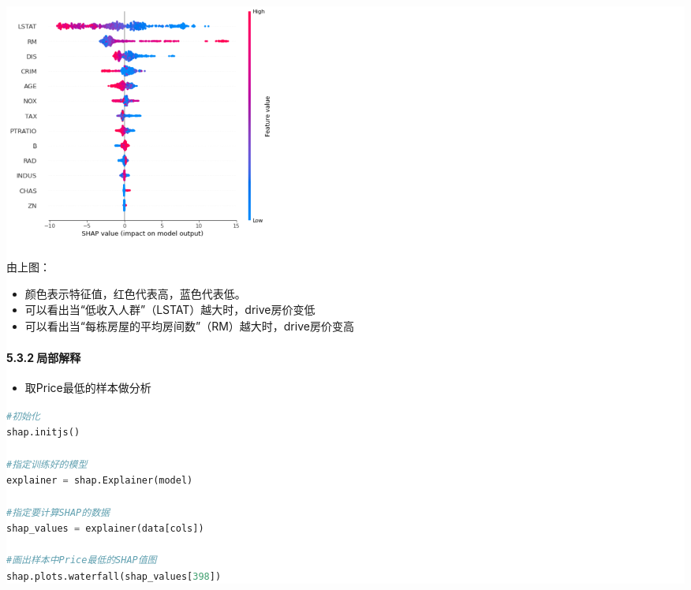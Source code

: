 <img src="Image/image-20220624112249096.png" alt="image-20220624112249096" style="zoom:50%;" />

由上图：

- 颜色表示特征值，红色代表高，蓝色代表低。
- 可以看出当“低收入人群”（LSTAT）越大时，drive房价变低
- 可以看出当“每栋房屋的平均房间数”（RM）越大时，drive房价变高



#### 5.3.2 局部解释

- 取Price最低的样本做分析

```python
#初始化
shap.initjs()

#指定训练好的模型
explainer = shap.Explainer(model)

#指定要计算SHAP的数据
shap_values = explainer(data[cols])

#画出样本中Price最低的SHAP值图
shap.plots.waterfall(shap_values[398])
```
